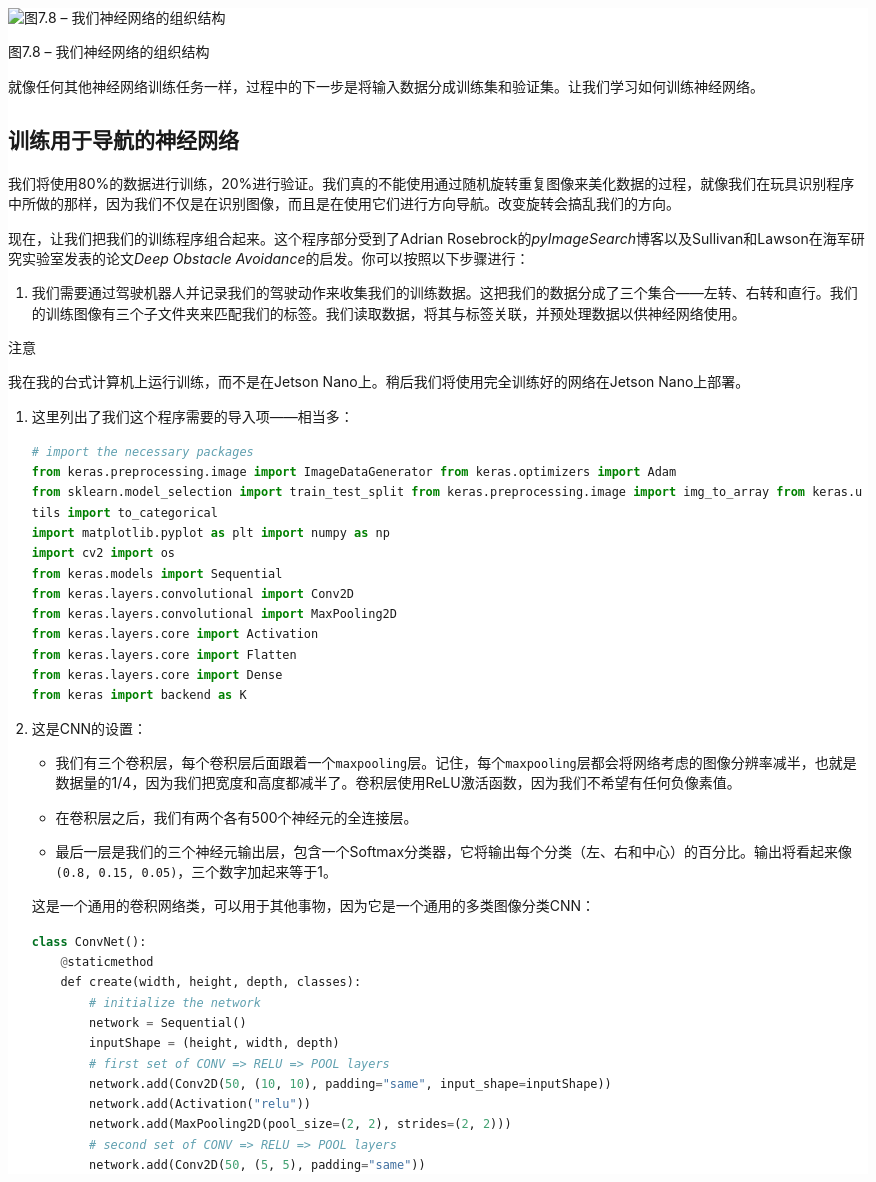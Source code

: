 ![图7.8 – 我们神经网络的组织结构](img/B19846_07_8.jpg)

图7.8 – 我们神经网络的组织结构

就像任何其他神经网络训练任务一样，过程中的下一步是将输入数据分成训练集和验证集。让我们学习如何训练神经网络。

## 训练用于导航的神经网络

我们将使用80%的数据进行训练，20%进行验证。我们真的不能使用通过随机旋转重复图像来美化数据的过程，就像我们在玩具识别程序中所做的那样，因为我们不仅是在识别图像，而且是在使用它们进行方向导航。改变旋转会搞乱我们的方向。

现在，让我们把我们的训练程序组合起来。这个程序部分受到了Adrian Rosebrock的*pyImageSearch*博客以及Sullivan和Lawson在海军研究实验室发表的论文*Deep Obstacle Avoidance*的启发。你可以按照以下步骤进行：

1.  我们需要通过驾驶机器人并记录我们的驾驶动作来收集我们的训练数据。这把我们的数据分成了三个集合——左转、右转和直行。我们的训练图像有三个子文件夹来匹配我们的标签。我们读取数据，将其与标签关联，并预处理数据以供神经网络使用。

注意

我在我的台式计算机上运行训练，而不是在Jetson Nano上。稍后我们将使用完全训练好的网络在Jetson Nano上部署。

1.  这里列出了我们这个程序需要的导入项——相当多：

    ```py
    # import the necessary packages
    from keras.preprocessing.image import ImageDataGenerator from keras.optimizers import Adam
    from sklearn.model_selection import train_test_split from keras.preprocessing.image import img_to_array from keras.utils import to_categorical
    import matplotlib.pyplot as plt import numpy as np
    import cv2 import os
    from keras.models import Sequential
    from keras.layers.convolutional import Conv2D
    from keras.layers.convolutional import MaxPooling2D
    from keras.layers.core import Activation
    from keras.layers.core import Flatten
    from keras.layers.core import Dense
    from keras import backend as K
    ```

1.  这是CNN的设置：

    +   我们有三个卷积层，每个卷积层后面跟着一个`maxpooling`层。记住，每个`maxpooling`层都会将网络考虑的图像分辨率减半，也就是数据量的1/4，因为我们把宽度和高度都减半了。卷积层使用ReLU激活函数，因为我们不希望有任何负像素值。

    +   在卷积层之后，我们有两个各有500个神经元的全连接层。

    +   最后一层是我们的三个神经元输出层，包含一个Softmax分类器，它将输出每个分类（左、右和中心）的百分比。输出将看起来像`(0.8, 0.15, 0.05)`，三个数字加起来等于1。

    这是一个通用的卷积网络类，可以用于其他事物，因为它是一个通用的多类图像分类CNN：

    ```py
    class ConvNet():
        @staticmethod
        def create(width, height, depth, classes):
            # initialize the network
            network = Sequential()
            inputShape = (height, width, depth)
            # first set of CONV => RELU => POOL layers
            network.add(Conv2D(50, (10, 10), padding="same", input_shape=inputShape))
            network.add(Activation("relu"))
            network.add(MaxPooling2D(pool_size=(2, 2), strides=(2, 2)))
            # second set of CONV => RELU => POOL layers
            network.add(Conv2D(50, (5, 5), padding="same"))